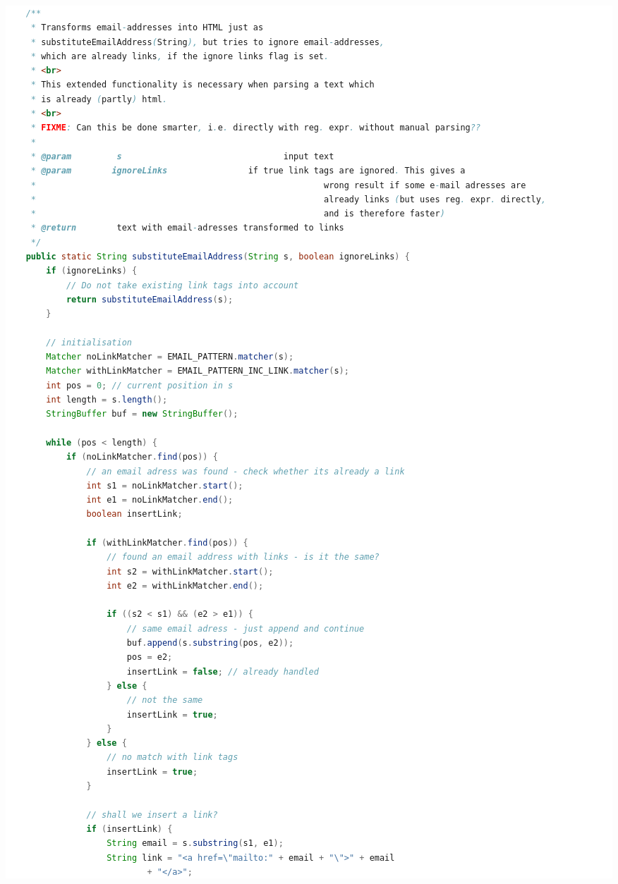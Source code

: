 ```java
    /**
     * Transforms email-addresses into HTML just as
     * substituteEmailAddress(String), but tries to ignore email-addresses,
     * which are already links, if the ignore links flag is set.
     * <br>
     * This extended functionality is necessary when parsing a text which
     * is already (partly) html.
     * <br>
     * FIXME: Can this be done smarter, i.e. directly with reg. expr. without manual parsing??
     *
     * @param         s                                input text
     * @param        ignoreLinks                if true link tags are ignored. This gives a
     *                                                         wrong result if some e-mail adresses are
     *                                                         already links (but uses reg. expr. directly,
     *                                                         and is therefore faster)
     * @return        text with email-adresses transformed to links
     */
    public static String substituteEmailAddress(String s, boolean ignoreLinks) {
        if (ignoreLinks) {
            // Do not take existing link tags into account
            return substituteEmailAddress(s);
        }

        // initialisation
        Matcher noLinkMatcher = EMAIL_PATTERN.matcher(s);
        Matcher withLinkMatcher = EMAIL_PATTERN_INC_LINK.matcher(s);
        int pos = 0; // current position in s
        int length = s.length();
        StringBuffer buf = new StringBuffer();

        while (pos < length) {
            if (noLinkMatcher.find(pos)) {
                // an email adress was found - check whether its already a link
                int s1 = noLinkMatcher.start();
                int e1 = noLinkMatcher.end();
                boolean insertLink;

                if (withLinkMatcher.find(pos)) {
                    // found an email address with links - is it the same?
                    int s2 = withLinkMatcher.start();
                    int e2 = withLinkMatcher.end();

                    if ((s2 < s1) && (e2 > e1)) {
                        // same email adress - just append and continue
                        buf.append(s.substring(pos, e2));
                        pos = e2;
                        insertLink = false; // already handled
                    } else {
                        // not the same
                        insertLink = true;
                    }
                } else {
                    // no match with link tags
                    insertLink = true;
                }

                // shall we insert a link?
                if (insertLink) {
                    String email = s.substring(s1, e1);
                    String link = "<a href=\"mailto:" + email + "\">" + email
                            + "</a>";
```